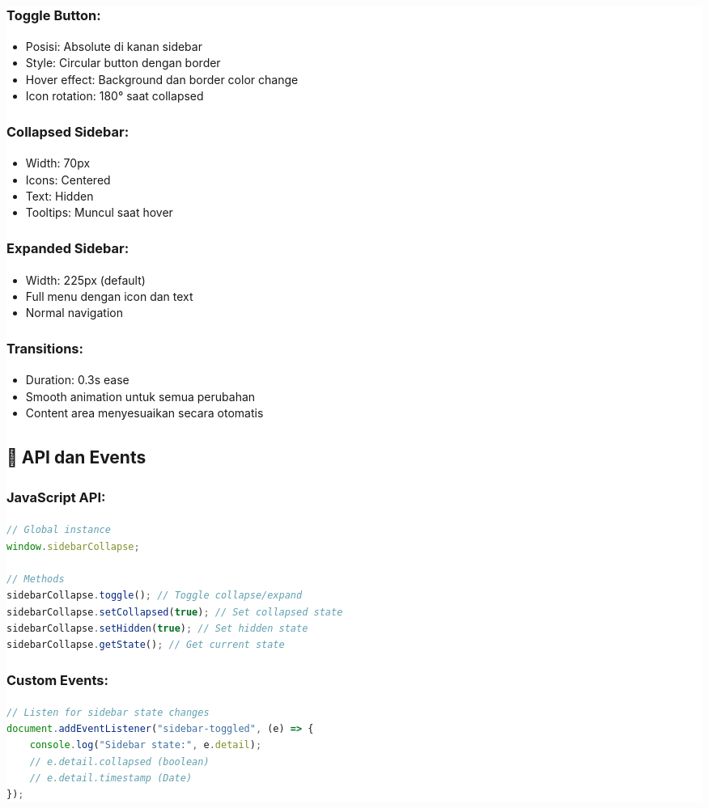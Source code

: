### Toggle Button:

-   Posisi: Absolute di kanan sidebar
-   Style: Circular button dengan border
-   Hover effect: Background dan border color change
-   Icon rotation: 180° saat collapsed

### Collapsed Sidebar:

-   Width: 70px
-   Icons: Centered
-   Text: Hidden
-   Tooltips: Muncul saat hover

### Expanded Sidebar:

-   Width: 225px (default)
-   Full menu dengan icon dan text
-   Normal navigation

### Transitions:

-   Duration: 0.3s ease
-   Smooth animation untuk semua perubahan
-   Content area menyesuaikan secara otomatis

## 🔧 API dan Events

### JavaScript API:

```javascript
// Global instance
window.sidebarCollapse;

// Methods
sidebarCollapse.toggle(); // Toggle collapse/expand
sidebarCollapse.setCollapsed(true); // Set collapsed state
sidebarCollapse.setHidden(true); // Set hidden state
sidebarCollapse.getState(); // Get current state
```

### Custom Events:

```javascript
// Listen for sidebar state changes
document.addEventListener("sidebar-toggled", (e) => {
    console.log("Sidebar state:", e.detail);
    // e.detail.collapsed (boolean)
    // e.detail.timestamp (Date)
});
```
